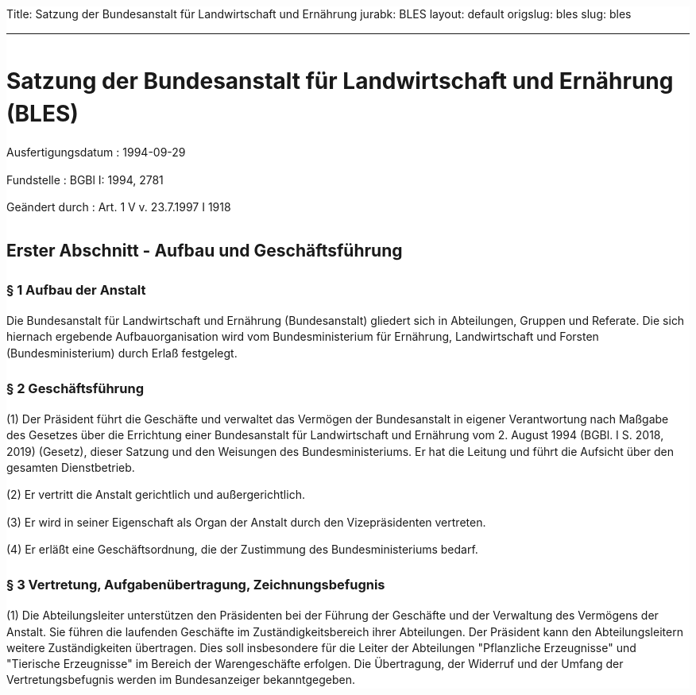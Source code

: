 Title: Satzung der Bundesanstalt für Landwirtschaft und Ernährung
jurabk: BLES
layout: default
origslug: bles
slug: bles

---

# Satzung der Bundesanstalt für Landwirtschaft und Ernährung (BLES)

Ausfertigungsdatum
:   1994-09-29

Fundstelle
:   BGBl I: 1994, 2781

Geändert durch
:   Art. 1 V v. 23.7.1997 I 1918


## Erster Abschnitt - Aufbau und Geschäftsführung



### § 1 Aufbau der Anstalt

Die Bundesanstalt für Landwirtschaft und Ernährung (Bundesanstalt)
gliedert sich in Abteilungen, Gruppen und Referate. Die sich hiernach
ergebende Aufbauorganisation wird vom Bundesministerium für Ernährung,
Landwirtschaft und Forsten (Bundesministerium) durch Erlaß festgelegt.


### § 2 Geschäftsführung

(1) Der Präsident führt die Geschäfte und verwaltet das Vermögen der
Bundesanstalt in eigener Verantwortung nach Maßgabe des Gesetzes über
die Errichtung einer Bundesanstalt für Landwirtschaft und Ernährung
vom 2. August 1994 (BGBl. I S. 2018, 2019) (Gesetz), dieser Satzung
und den Weisungen des Bundesministeriums. Er hat die Leitung und führt
die Aufsicht über den gesamten Dienstbetrieb.

(2) Er vertritt die Anstalt gerichtlich und außergerichtlich.

(3) Er wird in seiner Eigenschaft als Organ der Anstalt durch den
Vizepräsidenten vertreten.

(4) Er erläßt eine Geschäftsordnung, die der Zustimmung des
Bundesministeriums bedarf.


### § 3 Vertretung, Aufgabenübertragung, Zeichnungsbefugnis

(1) Die Abteilungsleiter unterstützen den Präsidenten bei der Führung
der Geschäfte und der Verwaltung des Vermögens der Anstalt. Sie führen
die laufenden Geschäfte im Zuständigkeitsbereich ihrer Abteilungen.
Der Präsident kann den Abteilungsleitern weitere Zuständigkeiten
übertragen. Dies soll insbesondere für die Leiter der Abteilungen
"Pflanzliche Erzeugnisse" und "Tierische Erzeugnisse" im Bereich der
Warengeschäfte erfolgen. Die Übertragung, der Widerruf und der Umfang
der Vertretungsbefugnis werden im Bundesanzeiger bekanntgegeben.
